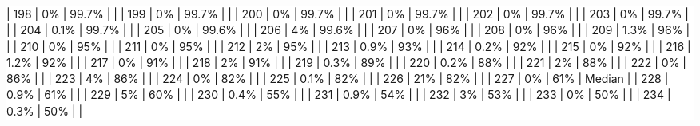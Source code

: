 | 198 | 0% | 99.7% |  |
| 199 | 0% | 99.7% |  |
| 200 | 0% | 99.7% |  |
| 201 | 0% | 99.7% |  |
| 202 | 0% | 99.7% |  |
| 203 | 0% | 99.7% |  |
| 204 | 0.1% | 99.7% |  |
| 205 | 0% | 99.6% |  |
| 206 | 4% | 99.6% |  |
| 207 | 0% | 96% |  |
| 208 | 0% | 96% |  |
| 209 | 1.3% | 96% |  |
| 210 | 0% | 95% |  |
| 211 | 0% | 95% |  |
| 212 | 2% | 95% |  |
| 213 | 0.9% | 93% |  |
| 214 | 0.2% | 92% |  |
| 215 | 0% | 92% |  |
| 216 | 1.2% | 92% |  |
| 217 | 0% | 91% |  |
| 218 | 2% | 91% |  |
| 219 | 0.3% | 89% |  |
| 220 | 0.2% | 88% |  |
| 221 | 2% | 88% |  |
| 222 | 0% | 86% |  |
| 223 | 4% | 86% |  |
| 224 | 0% | 82% |  |
| 225 | 0.1% | 82% |  |
| 226 | 21% | 82% |  |
| 227 | 0% | 61% | Median |
| 228 | 0.9% | 61% |  |
| 229 | 5% | 60% |  |
| 230 | 0.4% | 55% |  |
| 231 | 0.9% | 54% |  |
| 232 | 3% | 53% |  |
| 233 | 0% | 50% |  |
| 234 | 0.3% | 50% |  |
